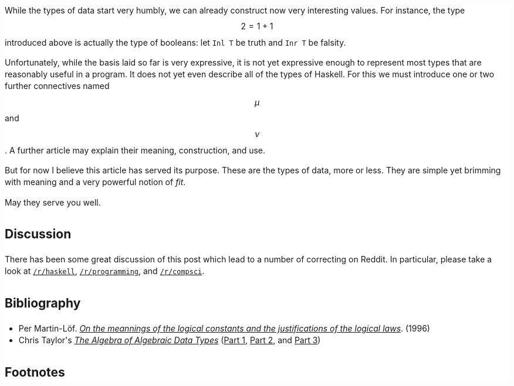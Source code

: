 While the types of data start very humbly, we can already construct
now very interesting values. For instance, the type $$2 = 1 + 1$$
introduced above is actually the type of booleans: let `Inl T` be
truth and `Inr T` be falsity.

Unfortunately, while the basis laid so far is very expressive, it is
not yet expressive enough to represent most types that are reasonably
useful in a program. It does not yet even describe all of the types of
Haskell. For this we must introduce one or two further connectives
named $$\mu$$ and $$\nu$$. A further article may explain their
meaning, construction, and use.

But for now I believe this article has served its purpose. These are
the types of data, more or less. They are simple yet brimming with
meaning and a very powerful notion of *fit*.

May they serve you well.

## Discussion

There has been some great discussion of this post which lead to a number of correcting on Reddit. In particular, please take a look at [`/r/haskell`](http://www.reddit.com/r/haskell/comments/2bj7it/let_me_tell_you_about_the_types_of_data/), [`/r/programming`](http://www.reddit.com/r/programming/comments/2bk1cd/let_me_tell_you_about_the_types_of_data/), and [`/r/compsci`](http://www.reddit.com/r/compsci/comments/2bkgic/let_me_tell_you_about_the_types_of_data_xpost/).

## Bibliography

* Per Martin-Löf.
  [*On the meannings of the logical constants and the justifications of the logical laws*](http://www.ae-info.org/attach/User/Martin-L%C3%B6f_Per/OtherInformation/article.pdf). (1996)
* Chris Taylor's [*The Algebra of Algebraic Data Types*](http://chris-taylor.github.io/blog/2013/02/10/the-algebra-of-algebraic-data-types/) ([Part 1](http://chris-taylor.github.io/blog/2013/02/10/the-algebra-of-algebraic-data-types/), [Part 2](http://chris-taylor.github.io/blog/2013/02/11/the-algebra-of-algebraic-data-types-part-ii/), and [Part 3](http://chris-taylor.github.io/blog/2013/02/13/the-algebra-of-algebraic-data-types-part-iii/))

## Footnotes
